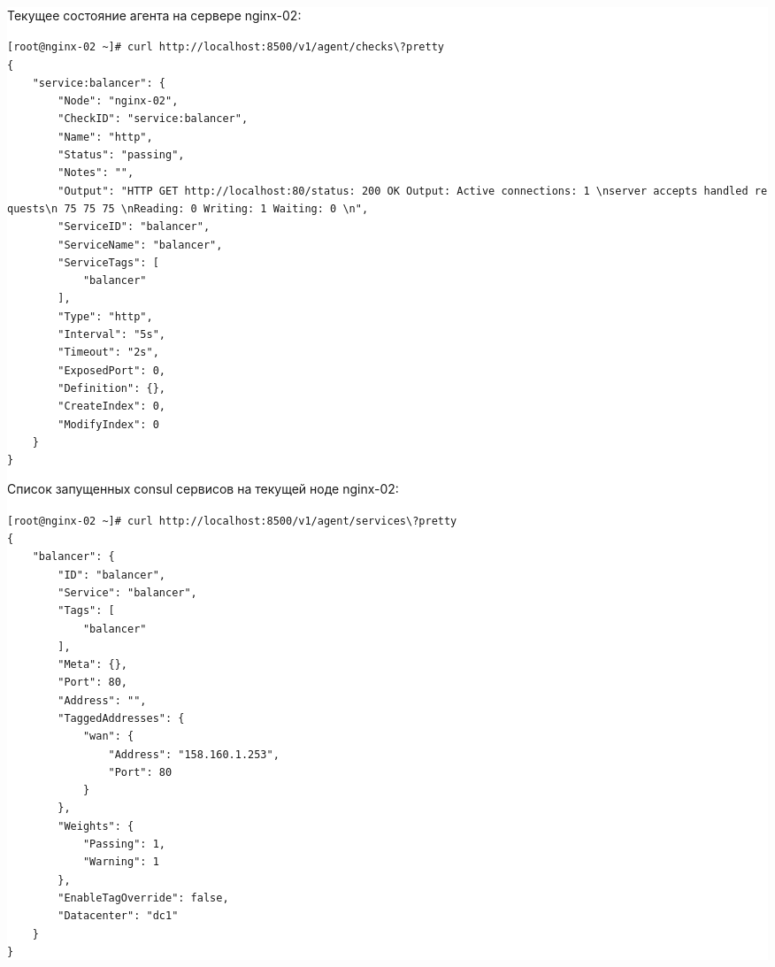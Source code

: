 ```
```

Текущее состояние агента на сервере nginx-02:
```
[root@nginx-02 ~]# curl http://localhost:8500/v1/agent/checks\?pretty
{
    "service:balancer": {
        "Node": "nginx-02",
        "CheckID": "service:balancer",
        "Name": "http",
        "Status": "passing",
        "Notes": "",
        "Output": "HTTP GET http://localhost:80/status: 200 OK Output: Active connections: 1 \nserver accepts handled requests\n 75 75 75 \nReading: 0 Writing: 1 Waiting: 0 \n",
        "ServiceID": "balancer",
        "ServiceName": "balancer",
        "ServiceTags": [
            "balancer"
        ],
        "Type": "http",
        "Interval": "5s",
        "Timeout": "2s",
        "ExposedPort": 0,
        "Definition": {},
        "CreateIndex": 0,
        "ModifyIndex": 0
    }
}
```

Список запущенных consul сервисов на текущей ноде nginx-02:
```
[root@nginx-02 ~]# curl http://localhost:8500/v1/agent/services\?pretty
{
    "balancer": {
        "ID": "balancer",
        "Service": "balancer",
        "Tags": [
            "balancer"
        ],
        "Meta": {},
        "Port": 80,
        "Address": "",
        "TaggedAddresses": {
            "wan": {
                "Address": "158.160.1.253",
                "Port": 80
            }
        },
        "Weights": {
            "Passing": 1,
            "Warning": 1
        },
        "EnableTagOverride": false,
        "Datacenter": "dc1"
    }
}
```

